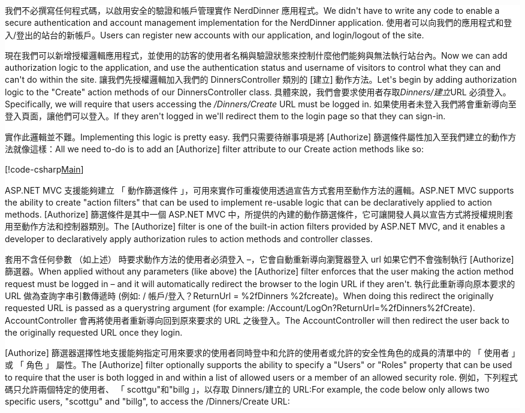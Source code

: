 <span data-ttu-id="d74b9-147">我們不必撰寫任何程式碼，以啟用安全的驗證和帳戶管理實作 NerdDinner 應用程式。</span><span class="sxs-lookup"><span data-stu-id="d74b9-147">We didn't have to write any code to enable a secure authentication and account management implementation for the NerdDinner application.</span></span> <span data-ttu-id="d74b9-148">使用者可以向我們的應用程式和登入/登出的站台的新帳戶。</span><span class="sxs-lookup"><span data-stu-id="d74b9-148">Users can register new accounts with our application, and login/logout of the site.</span></span>

<span data-ttu-id="d74b9-149">現在我們可以新增授權邏輯應用程式，並使用的訪客的使用者名稱與驗證狀態來控制什麼他們能夠與無法執行站台內。</span><span class="sxs-lookup"><span data-stu-id="d74b9-149">Now we can add authorization logic to the application, and use the authentication status and username of visitors to control what they can and can't do within the site.</span></span> <span data-ttu-id="d74b9-150">讓我們先授權邏輯加入我們的 DinnersController 類別的 [建立] 動作方法。</span><span class="sxs-lookup"><span data-stu-id="d74b9-150">Let's begin by adding authorization logic to the "Create" action methods of our DinnersController class.</span></span> <span data-ttu-id="d74b9-151">具體來說，我們會要求使用者存取*Dinners/建立*URL 必須登入。</span><span class="sxs-lookup"><span data-stu-id="d74b9-151">Specifically, we will require that users accessing the */Dinners/Create* URL must be logged in.</span></span> <span data-ttu-id="d74b9-152">如果使用者未登入我們將會重新導向至登入頁面，讓他們可以登入。</span><span class="sxs-lookup"><span data-stu-id="d74b9-152">If they aren't logged in we'll redirect them to the login page so that they can sign-in.</span></span>

<span data-ttu-id="d74b9-153">實作此邏輯並不難。</span><span class="sxs-lookup"><span data-stu-id="d74b9-153">Implementing this logic is pretty easy.</span></span> <span data-ttu-id="d74b9-154">我們只需要待辦事項是將 [Authorize] 篩選條件屬性加入至我們建立的動作方法就像這樣：</span><span class="sxs-lookup"><span data-stu-id="d74b9-154">All we need to-do is to add an [Authorize] filter attribute to our Create action methods like so:</span></span>

[!code-csharp[Main](secure-applications-using-authentication-and-authorization/samples/sample1.cs)]

<span data-ttu-id="d74b9-155">ASP.NET MVC 支援能夠建立 「 動作篩選條件 」，可用來實作可重複使用透過宣告方式套用至動作方法的邏輯。</span><span class="sxs-lookup"><span data-stu-id="d74b9-155">ASP.NET MVC supports the ability to create "action filters" that can be used to implement re-usable logic that can be declaratively applied to action methods.</span></span> <span data-ttu-id="d74b9-156">[Authorize] 篩選條件是其中一個 ASP.NET MVC 中，所提供的內建的動作篩選條件，它可讓開發人員以宣告方式將授權規則套用至動作方法和控制器類別。</span><span class="sxs-lookup"><span data-stu-id="d74b9-156">The [Authorize] filter is one of the built-in action filters provided by ASP.NET MVC, and it enables a developer to declaratively apply authorization rules to action methods and controller classes.</span></span>

<span data-ttu-id="d74b9-157">套用不含任何參數 （如上述） 時要求動作方法的使用者必須登入 –，它會自動重新導向瀏覽器登入 url 如果它們不會強制執行 [Authorize] 篩選器。</span><span class="sxs-lookup"><span data-stu-id="d74b9-157">When applied without any parameters (like above) the [Authorize] filter enforces that the user making the action method request must be logged in – and it will automatically redirect the browser to the login URL if they aren't.</span></span> <span data-ttu-id="d74b9-158">執行此重新導向原本要求的 URL 做為查詢字串引數傳遞時 (例如: / 帳戶/登入？ReturnUrl = %2fDinners %2fcreate)。</span><span class="sxs-lookup"><span data-stu-id="d74b9-158">When doing this redirect the originally requested URL is passed as a querystring argument (for example: /Account/LogOn?ReturnUrl=%2fDinners%2fCreate).</span></span> <span data-ttu-id="d74b9-159">AccountController 會再將使用者重新導向回到原來要求的 URL 之後登入。</span><span class="sxs-lookup"><span data-stu-id="d74b9-159">The AccountController will then redirect the user back to the originally requested URL once they login.</span></span>

<span data-ttu-id="d74b9-160">[Authorize] 篩選器選擇性地支援能夠指定可用來要求的使用者同時登中和允許的使用者或允許的安全性角色的成員的清單中的 「 使用者 」 或 「 角色 」 屬性。</span><span class="sxs-lookup"><span data-stu-id="d74b9-160">The [Authorize] filter optionally supports the ability to specify a "Users" or "Roles" property that can be used to require that the user is both logged in and within a list of allowed users or a member of an allowed security role.</span></span> <span data-ttu-id="d74b9-161">例如，下列程式碼只允許兩個特定的使用者、 「 scottgu"和"billg 」，以存取 Dinners/建立的 URL:</span><span class="sxs-lookup"><span data-stu-id="d74b9-161">For example, the code below only allows two specific users, "scottgu" and "billg", to access the /Dinners/Create URL:</span></span>
